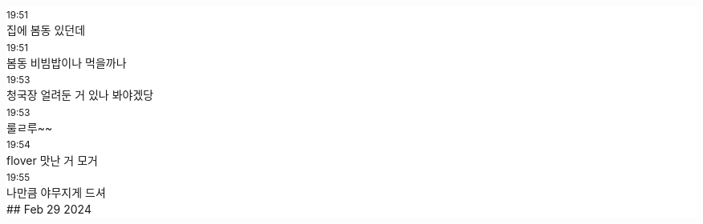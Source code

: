 <div class="message" markdown="1">
<div class="message-date" markdown="1">
<small>19:51</small>
</div>
<div markdown="1">
집에 봄동 있던데
</div>
</div>
<div class="message" markdown="1">
<div class="message-date" markdown="1">
<small>19:51</small>
</div>
<div markdown="1">
봄동 비빔밥이나 먹을까나
</div>
</div>
<div class="message" markdown="1">
<div class="message-date" markdown="1">
<small>19:53</small>
</div>
<div markdown="1">
청국장 얼려둔 거 있나 봐야겠당
</div>
</div>
<div class="message" markdown="1">
<div class="message-date" markdown="1">
<small>19:53</small>
</div>
<div markdown="1">
룰ㄹ루~~
</div>
</div>
<div class="message" markdown="1">
<div class="message-date" markdown="1">
<small>19:54</small>
</div>
<div markdown="1">
flover 맛난 거 모거
</div>
</div>
<div class="message" markdown="1">
<div class="message-date" markdown="1">
<small>19:55</small>
</div>
<div markdown="1">
나만큼 야무지게 드셔
</div>
</div>
## Feb 29 2024
